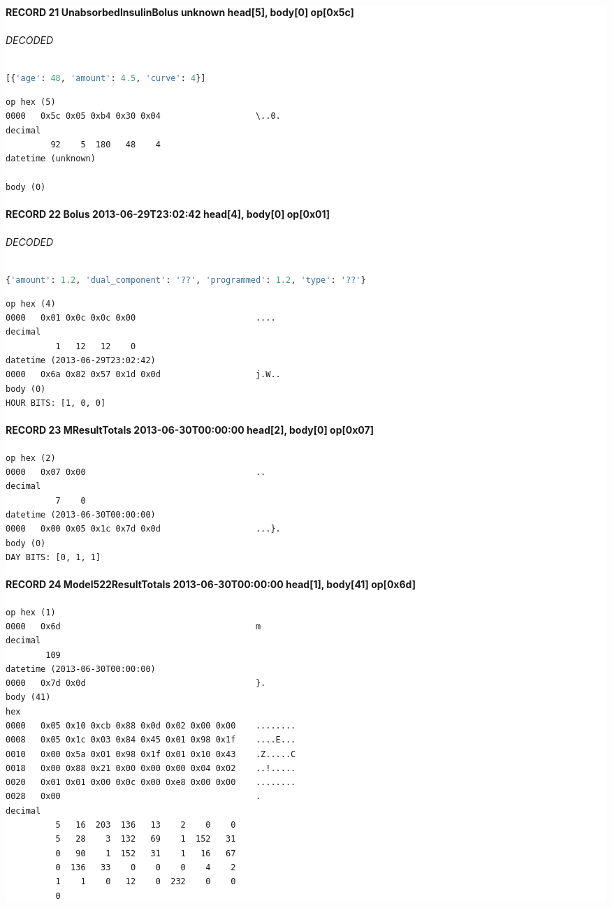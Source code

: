 #### RECORD 21 UnabsorbedInsulinBolus unknown head[5], body[0] op[0x5c]
###### DECODED
```python
[{'age': 48, 'amount': 4.5, 'curve': 4}]
```
    op hex (5)
    0000   0x5c 0x05 0xb4 0x30 0x04                   \..0.
    decimal
             92    5  180   48    4
    datetime (unknown)

    body (0)

#### RECORD 22 Bolus 2013-06-29T23:02:42 head[4], body[0] op[0x01]
###### DECODED
```python
{'amount': 1.2, 'dual_component': '??', 'programmed': 1.2, 'type': '??'}
```
    op hex (4)
    0000   0x01 0x0c 0x0c 0x00                        ....
    decimal
              1   12   12    0
    datetime (2013-06-29T23:02:42)
    0000   0x6a 0x82 0x57 0x1d 0x0d                   j.W..
    body (0)
    HOUR BITS: [1, 0, 0]
#### RECORD 23 MResultTotals 2013-06-30T00:00:00 head[2], body[0] op[0x07]

    op hex (2)
    0000   0x07 0x00                                  ..
    decimal
              7    0
    datetime (2013-06-30T00:00:00)
    0000   0x00 0x05 0x1c 0x7d 0x0d                   ...}.
    body (0)
    DAY BITS: [0, 1, 1]
#### RECORD 24 Model522ResultTotals 2013-06-30T00:00:00 head[1], body[41] op[0x6d]

    op hex (1)
    0000   0x6d                                       m
    decimal
            109
    datetime (2013-06-30T00:00:00)
    0000   0x7d 0x0d                                  }.
    body (41)
    hex
    0000   0x05 0x10 0xcb 0x88 0x0d 0x02 0x00 0x00    ........
    0008   0x05 0x1c 0x03 0x84 0x45 0x01 0x98 0x1f    ....E...
    0010   0x00 0x5a 0x01 0x98 0x1f 0x01 0x10 0x43    .Z.....C
    0018   0x00 0x88 0x21 0x00 0x00 0x00 0x04 0x02    ..!.....
    0020   0x01 0x01 0x00 0x0c 0x00 0xe8 0x00 0x00    ........
    0028   0x00                                       .
    decimal
              5   16  203  136   13    2    0    0
              5   28    3  132   69    1  152   31
              0   90    1  152   31    1   16   67
              0  136   33    0    0    0    4    2
              1    1    0   12    0  232    0    0
              0
